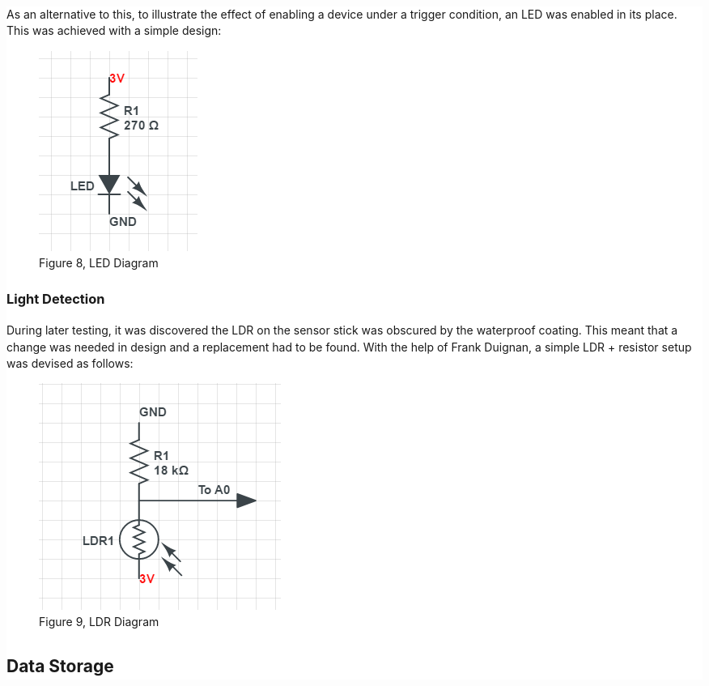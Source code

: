 As an alternative to this, to illustrate the effect of enabling a device
under a trigger condition, an LED was enabled in its place. This was
achieved with a simple design:

<figure>
	<a href="/assets/images/final_year_report/image7.png"><img src="/assets/images/final_year_report/image7.png"></a>
	<figcaption>Figure 8, LED Diagram</figcaption>
</figure>


### Light Detection

During later testing, it was discovered the LDR on the sensor stick was
obscured by the waterproof coating. This meant that a change was needed
in design and a replacement had to be found. With the help of Frank
Duignan, a simple LDR + resistor setup was devised as follows:

<figure>
	<a href="/assets/images/final_year_report/image8.png"><img src="/assets/images/final_year_report/image8.png"></a>
	<figcaption>Figure 9, LDR Diagram</figcaption>
</figure>


Data Storage
------------
